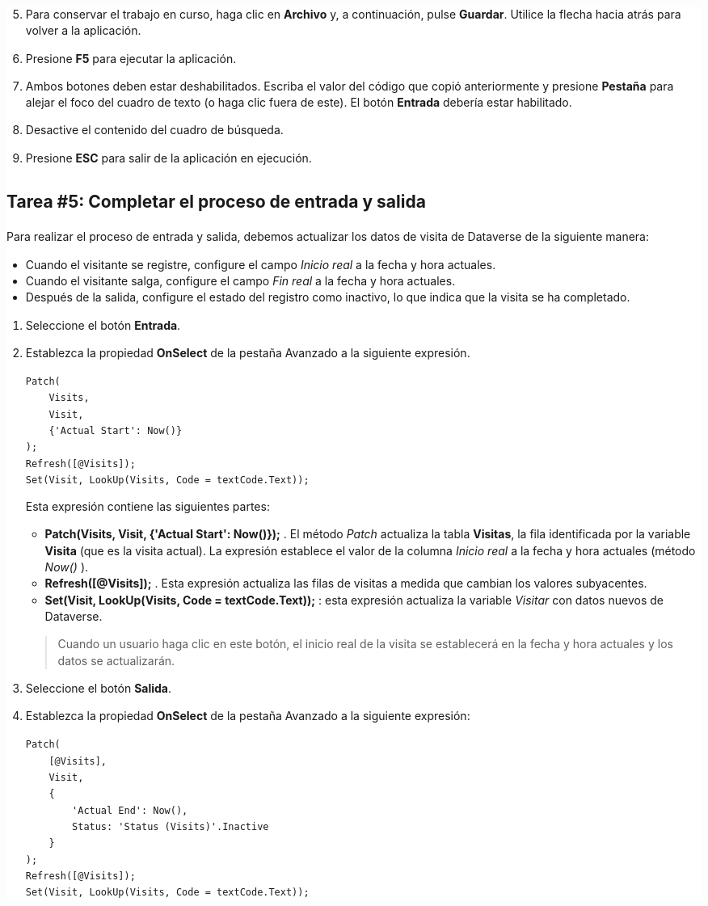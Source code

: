 5. Para conservar el trabajo en curso, haga clic en **Archivo** y, a continuación, pulse **Guardar**. Utilice la flecha hacia atrás para volver a la aplicación.

6. Presione **F5** para ejecutar la aplicación. 

7. Ambos botones deben estar deshabilitados. Escriba el valor del código que copió anteriormente y presione **Pestaña** para alejar el foco del cuadro de texto (o haga clic fuera de este). El botón **Entrada** debería estar habilitado. 

8. Desactive el contenido del cuadro de búsqueda.

9. Presione **ESC** para salir de la aplicación en ejecución.

## <a name="task-5-complete-check-in-and-check-out-process"></a>Tarea \#5: Completar el proceso de entrada y salida

Para realizar el proceso de entrada y salida, debemos actualizar los datos de visita de Dataverse de la siguiente manera:

* Cuando el visitante se registre, configure el campo *Inicio real* a la fecha y hora actuales.
* Cuando el visitante salga, configure el campo *Fin real* a la fecha y hora actuales. 
* Después de la salida, configure el estado del registro como inactivo, lo que indica que la visita se ha completado.

1. Seleccione el botón **Entrada**.

2. Establezca la propiedad **OnSelect** de la pestaña Avanzado a la siguiente expresión.

   ```
   Patch(
       Visits,
       Visit,
       {'Actual Start': Now()}
   );
   Refresh([@Visits]);
   Set(Visit, LookUp(Visits, Code = textCode.Text));
   ```

   Esta expresión contiene las siguientes partes:

   * **Patch(Visits, Visit, {'Actual Start': Now()});** . El método *Patch* actualiza la tabla **Visitas**, la fila identificada por la variable **Visita** (que es la visita actual). La expresión establece el valor de la columna *Inicio real* a la fecha y hora actuales (método *Now()* ).
   * **Refresh([@Visits]);** . Esta expresión actualiza las filas de visitas a medida que cambian los valores subyacentes.
   * **Set(Visit, LookUp(Visits, Code = textCode.Text));** : esta expresión actualiza la variable *Visitar* con datos nuevos de Dataverse.
   
   > Cuando un usuario haga clic en este botón, el inicio real de la visita se establecerá en la fecha y hora actuales y los datos se actualizarán.

3. Seleccione el botón **Salida**.

4. Establezca la propiedad **OnSelect** de la pestaña Avanzado a la siguiente expresión:

   ```
   Patch(
       [@Visits],
       Visit,
       {
           'Actual End': Now(),
           Status: 'Status (Visits)'.Inactive
       }
   );
   Refresh([@Visits]);
   Set(Visit, LookUp(Visits, Code = textCode.Text));
   ```
